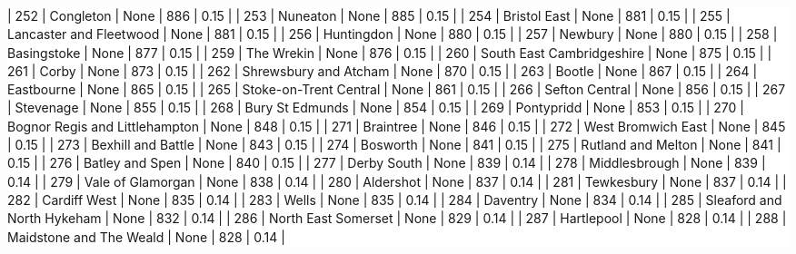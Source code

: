 | 252 | Congleton | None | 886 | 0.15 |
| 253 | Nuneaton | None | 885 | 0.15 |
| 254 | Bristol East | None | 881 | 0.15 |
| 255 | Lancaster and Fleetwood | None | 881 | 0.15 |
| 256 | Huntingdon | None | 880 | 0.15 |
| 257 | Newbury | None | 880 | 0.15 |
| 258 | Basingstoke | None | 877 | 0.15 |
| 259 | The Wrekin | None | 876 | 0.15 |
| 260 | South East Cambridgeshire | None | 875 | 0.15 |
| 261 | Corby | None | 873 | 0.15 |
| 262 | Shrewsbury and Atcham | None | 870 | 0.15 |
| 263 | Bootle | None | 867 | 0.15 |
| 264 | Eastbourne | None | 865 | 0.15 |
| 265 | Stoke-on-Trent Central | None | 861 | 0.15 |
| 266 | Sefton Central | None | 856 | 0.15 |
| 267 | Stevenage | None | 855 | 0.15 |
| 268 | Bury St Edmunds | None | 854 | 0.15 |
| 269 | Pontypridd | None | 853 | 0.15 |
| 270 | Bognor Regis and Littlehampton | None | 848 | 0.15 |
| 271 | Braintree | None | 846 | 0.15 |
| 272 | West Bromwich East | None | 845 | 0.15 |
| 273 | Bexhill and Battle | None | 843 | 0.15 |
| 274 | Bosworth | None | 841 | 0.15 |
| 275 | Rutland and Melton | None | 841 | 0.15 |
| 276 | Batley and Spen | None | 840 | 0.15 |
| 277 | Derby South | None | 839 | 0.14 |
| 278 | Middlesbrough | None | 839 | 0.14 |
| 279 | Vale of Glamorgan | None | 838 | 0.14 |
| 280 | Aldershot | None | 837 | 0.14 |
| 281 | Tewkesbury | None | 837 | 0.14 |
| 282 | Cardiff West | None | 835 | 0.14 |
| 283 | Wells | None | 835 | 0.14 |
| 284 | Daventry | None | 834 | 0.14 |
| 285 | Sleaford and North Hykeham | None | 832 | 0.14 |
| 286 | North East Somerset | None | 829 | 0.14 |
| 287 | Hartlepool | None | 828 | 0.14 |
| 288 | Maidstone and The Weald | None | 828 | 0.14 |